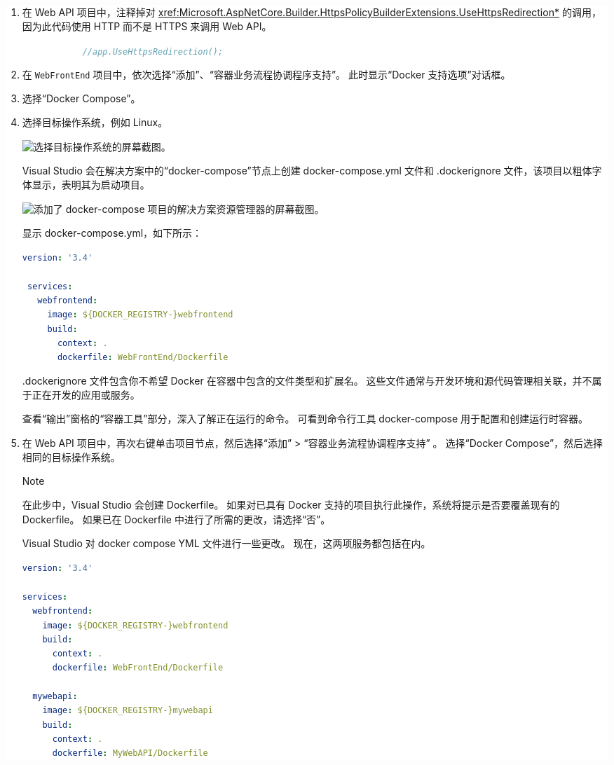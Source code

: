 1. 在 Web API 项目中，注释掉对 <xref:Microsoft.AspNetCore.Builder.HttpsPolicyBuilderExtensions.UseHttpsRedirection*> 的调用，因为此代码使用 HTTP 而不是 HTTPS 来调用 Web API。

    ```csharp
                //app.UseHttpsRedirection();
    ```

1. 在 `WebFrontEnd` 项目中，依次选择“添加”、“容器业务流程协调程序支持”。 此时显示“Docker 支持选项”对话框。

1. 选择“Docker Compose”。

1. 选择目标操作系统，例如 Linux。

   ![选择目标操作系统的屏幕截图。](media/tutorial-multicontainer/docker-tutorial-docker-support-options.PNG)

   Visual Studio 会在解决方案中的“docker-compose”节点上创建 docker-compose.yml 文件和 .dockerignore 文件，该项目以粗体字体显示，表明其为启动项目。

   ![添加了 docker-compose 项目的解决方案资源管理器的屏幕截图。](media/tutorial-multicontainer/vs-2022/multicontainer-solution-explorer.png)

   显示 docker-compose.yml，如下所示：

   ```yaml
   version: '3.4'

    services:
      webfrontend:
        image: ${DOCKER_REGISTRY-}webfrontend
        build:
          context: .
          dockerfile: WebFrontEnd/Dockerfile
   ```

   .dockerignore 文件包含你不希望 Docker 在容器中包含的文件类型和扩展名。 这些文件通常与开发环境和源代码管理相关联，并不属于正在开发的应用或服务。

   查看“输出”窗格的“容器工具”部分，深入了解正在运行的命令。  可看到命令行工具 docker-compose 用于配置和创建运行时容器。

1. 在 Web API 项目中，再次右键单击项目节点，然后选择“添加” > “容器业务流程协调程序支持” 。 选择“Docker Compose”，然后选择相同的目标操作系统。  

    > [!NOTE]
    > 在此步中，Visual Studio 会创建 Dockerfile。 如果对已具有 Docker 支持的项目执行此操作，系统将提示是否要覆盖现有的 Dockerfile。 如果已在 Dockerfile 中进行了所需的更改，请选择“否”。

    Visual Studio 对 docker compose YML 文件进行一些更改。 现在，这两项服务都包括在内。

    ```yaml
    version: '3.4'
    
    services:
      webfrontend:
        image: ${DOCKER_REGISTRY-}webfrontend
        build:
          context: .
          dockerfile: WebFrontEnd/Dockerfile
    
      mywebapi:
        image: ${DOCKER_REGISTRY-}mywebapi
        build:
          context: .
          dockerfile: MyWebAPI/Dockerfile
    ```
